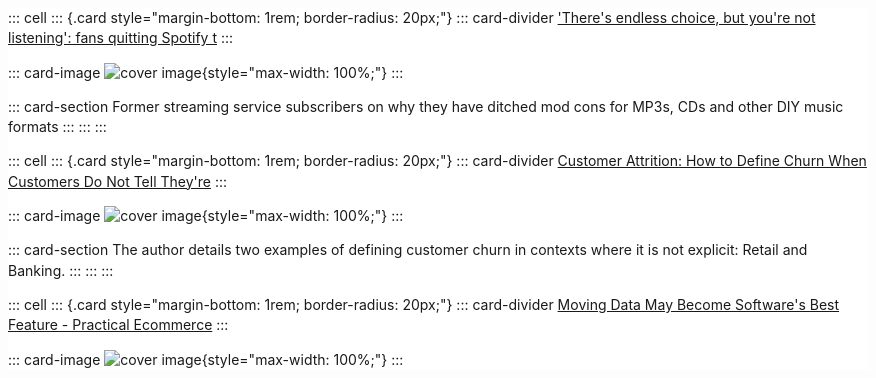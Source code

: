 ::: cell
::: {.card style="margin-bottom: 1rem; border-radius: 20px;"}
::: card-divider
['There's endless choice, but you're not listening': fans quitting
Spotify
t](https://www.theguardian.com/music/2022/sep/27/theres-endless-choice-but-youre-not-listening-fans-quitting-spotify-to-save-their-love-of-music)
:::

::: card-image
![cover
image](https://i.guim.co.uk/img/media/30158ebfda4f3b2f766eef46a74ac1e9ddce8994/0_0_5000_3000/master/5000.jpg?width=1200&height=630&quality=85&auto=format&fit=crop&overlay-align=bottom%2Cleft&overlay-width=100p&overlay-base64=L2ltZy9zdGF0aWMvb3ZlcmxheXMvdGctYWdlLTIwMjIucG5n&enable=upscale&s=d61730382e59414c4f29ad277d3c3b3d){style="max-width: 100%;"}
:::

::: card-section
Former streaming service subscribers on why they have ditched mod cons
for MP3s, CDs and other DIY music formats
:::
:::
:::

::: cell
::: {.card style="margin-bottom: 1rem; border-radius: 20px;"}
::: card-divider
[Customer Attrition: How to Define Churn When Customers Do Not Tell
They're](https://towardsdatascience.com/customer-attrition-how-to-define-churn-when-customers-do-not-tell-theyre-leaving-ddde83e24e8e?source=rss----7f60cf5620c9---4)
:::

::: card-image
![cover
image](https://miro.medium.com/v2/resize:fit:1078/1*vD9CGjg2yhJv5RAWbQ201g.png){style="max-width: 100%;"}
:::

::: card-section
The author details two examples of defining customer churn in contexts
where it is not explicit: Retail and Banking.
:::
:::
:::

::: cell
::: {.card style="margin-bottom: 1rem; border-radius: 20px;"}
::: card-divider
[Moving Data May Become Software\'s Best Feature - Practical
Ecommerce](https://www.practicalecommerce.com/moving-data-may-become-softwares-best-feature)
:::

::: card-image
![cover
image](https://www.practicalecommerce.com/wp-content/uploads/2019/04/Moving-Data-May-Become-Softwares-Best-Feature.jpg){style="max-width: 100%;"}
:::
